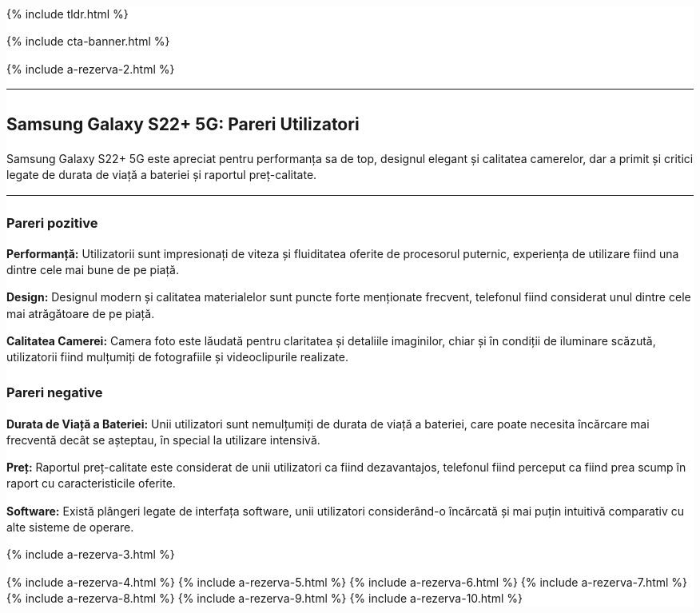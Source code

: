 
{% include tldr.html %}


{% include cta-banner.html %}


{% include a-rezerva-2.html %}


---
## Samsung Galaxy S22+ 5G: Pareri Utilizatori

<span class="drop-caps">S</span>amsung Galaxy S22+ 5G este apreciat pentru performanța sa de top, designul elegant și calitatea camerelor, dar a primit și critici legate de durata de viață a bateriei și raportul preț-calitate.

<hr>

### Pareri pozitive

<div class="pareri-poz" markdown="1">

**Performanță:** Utilizatorii sunt impresionați de viteza și fluiditatea oferite de procesorul puternic, experiența de utilizare fiind una dintre cele mai bune de pe piață.

**Design:** Designul modern și calitatea materialelor sunt puncte forte menționate frecvent, telefonul fiind considerat unul dintre cele mai atrăgătoare de pe piață.

**Calitatea Camerei:** Camera foto este lăudată pentru claritatea și detaliile imaginilor, chiar și în condiții de iluminare scăzută, utilizatorii fiind mulțumiți de fotografiile și videoclipurile realizate.

</div>

### Pareri negative

<div class="pareri-neg" markdown="1">

**Durata de Viață a Bateriei:** Unii utilizatori sunt nemulțumiți de durata de viață a bateriei, care poate necesita încărcare mai frecventă decât se așteptau, în special la utilizare intensivă.

**Preț:** Raportul preț-calitate este considerat de unii utilizatori ca fiind dezavantajos, telefonul fiind perceput ca fiind prea scump în raport cu caracteristicile oferite.

**Software:** Există plângeri legate de interfața software, unii utilizatori considerând-o încărcată și mai puțin intuitivă comparativ cu alte sisteme de operare.

</div>


{% include a-rezerva-3.html %}


{% include a-rezerva-4.html %}
{% include a-rezerva-5.html %}
{% include a-rezerva-6.html %}
{% include a-rezerva-7.html %}
{% include a-rezerva-8.html %}
{% include a-rezerva-9.html %}
{% include a-rezerva-10.html %}